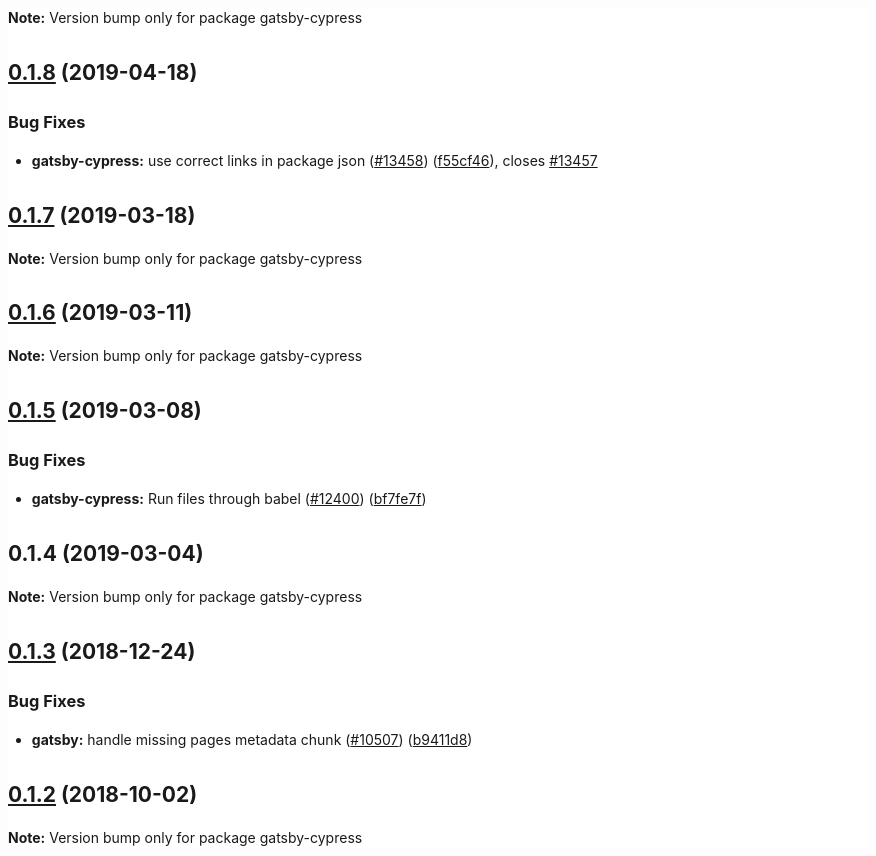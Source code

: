 **Note:** Version bump only for package gatsby-cypress

## [0.1.8](https://github.com/gatsbyjs/gatsby/compare/gatsby-cypress@0.1.7...gatsby-cypress@0.1.8) (2019-04-18)

### Bug Fixes

- **gatsby-cypress:** use correct links in package json ([#13458](https://github.com/gatsbyjs/gatsby/issues/13458)) ([f55cf46](https://github.com/gatsbyjs/gatsby/commit/f55cf46)), closes [#13457](https://github.com/gatsbyjs/gatsby/issues/13457)

## [0.1.7](https://github.com/gatsbyjs/gatsby/compare/gatsby-cypress@0.1.6...gatsby-cypress@0.1.7) (2019-03-18)

**Note:** Version bump only for package gatsby-cypress

## [0.1.6](https://github.com/gatsbyjs/gatsby/compare/gatsby-cypress@0.1.5...gatsby-cypress@0.1.6) (2019-03-11)

**Note:** Version bump only for package gatsby-cypress

## [0.1.5](https://github.com/gatsbyjs/gatsby/compare/gatsby-cypress@0.1.4...gatsby-cypress@0.1.5) (2019-03-08)

### Bug Fixes

- **gatsby-cypress:** Run files through babel ([#12400](https://github.com/gatsbyjs/gatsby/issues/12400)) ([bf7fe7f](https://github.com/gatsbyjs/gatsby/commit/bf7fe7f))

## 0.1.4 (2019-03-04)

**Note:** Version bump only for package gatsby-cypress

<a name="0.1.3"></a>

## [0.1.3](https://github.com/gatsbyjs/gatsby/compare/gatsby-cypress@0.1.2...gatsby-cypress@0.1.3) (2018-12-24)

### Bug Fixes

- **gatsby:** handle missing pages metadata chunk ([#10507](https://github.com/gatsbyjs/gatsby/issues/10507)) ([b9411d8](https://github.com/gatsbyjs/gatsby/commit/b9411d8))

<a name="0.1.2"></a>

## [0.1.2](https://github.com/gatsbyjs/gatsby/compare/gatsby-cypress@0.1.1...gatsby-cypress@0.1.2) (2018-10-02)

**Note:** Version bump only for package gatsby-cypress
